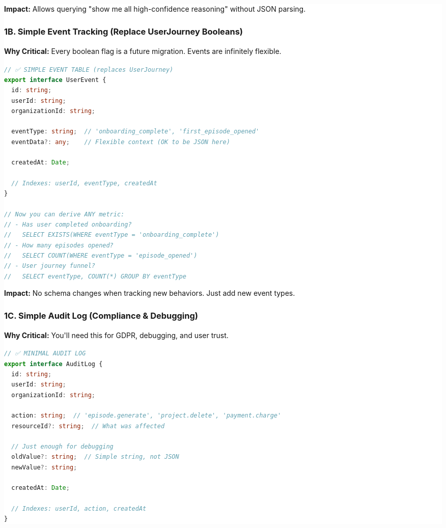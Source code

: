 **Impact:** Allows querying "show me all high-confidence reasoning" without JSON parsing.

### 1B. Simple Event Tracking (Replace UserJourney Booleans)
**Why Critical:** Every boolean flag is a future migration. Events are infinitely flexible.

```typescript
// ✅ SIMPLE EVENT TABLE (replaces UserJourney)
export interface UserEvent {
  id: string;
  userId: string;
  organizationId: string;
  
  eventType: string;  // 'onboarding_complete', 'first_episode_opened'
  eventData?: any;    // Flexible context (OK to be JSON here)
  
  createdAt: Date;
  
  // Indexes: userId, eventType, createdAt
}

// Now you can derive ANY metric:
// - Has user completed onboarding? 
//   SELECT EXISTS(WHERE eventType = 'onboarding_complete')
// - How many episodes opened?
//   SELECT COUNT(WHERE eventType = 'episode_opened')
// - User journey funnel?
//   SELECT eventType, COUNT(*) GROUP BY eventType
```

**Impact:** No schema changes when tracking new behaviors. Just add new event types.

### 1C. Simple Audit Log (Compliance & Debugging)
**Why Critical:** You'll need this for GDPR, debugging, and user trust.

```typescript
// ✅ MINIMAL AUDIT LOG
export interface AuditLog {
  id: string;
  userId: string;
  organizationId: string;
  
  action: string;  // 'episode.generate', 'project.delete', 'payment.charge'
  resourceId?: string;  // What was affected
  
  // Just enough for debugging
  oldValue?: string;  // Simple string, not JSON
  newValue?: string;
  
  createdAt: Date;
  
  // Indexes: userId, action, createdAt
}
```

